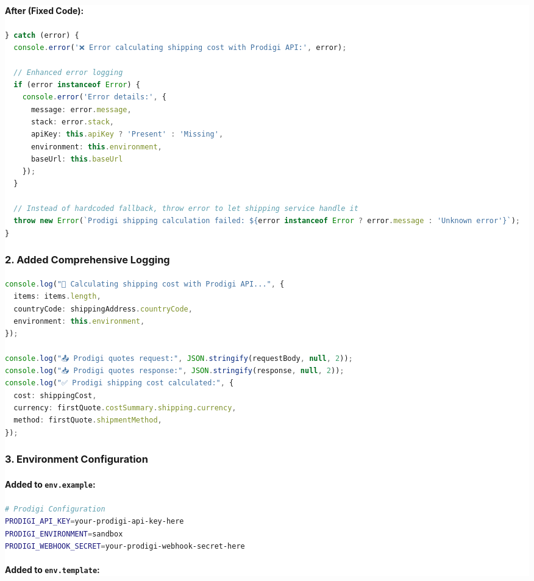 #### **After (Fixed Code):**

```typescript
} catch (error) {
  console.error('❌ Error calculating shipping cost with Prodigi API:', error);

  // Enhanced error logging
  if (error instanceof Error) {
    console.error('Error details:', {
      message: error.message,
      stack: error.stack,
      apiKey: this.apiKey ? 'Present' : 'Missing',
      environment: this.environment,
      baseUrl: this.baseUrl
    });
  }

  // Instead of hardcoded fallback, throw error to let shipping service handle it
  throw new Error(`Prodigi shipping calculation failed: ${error instanceof Error ? error.message : 'Unknown error'}`);
}
```

### **2. Added Comprehensive Logging**

```typescript
console.log("🚚 Calculating shipping cost with Prodigi API...", {
  items: items.length,
  countryCode: shippingAddress.countryCode,
  environment: this.environment,
});

console.log("📤 Prodigi quotes request:", JSON.stringify(requestBody, null, 2));
console.log("📥 Prodigi quotes response:", JSON.stringify(response, null, 2));
console.log("✅ Prodigi shipping cost calculated:", {
  cost: shippingCost,
  currency: firstQuote.costSummary.shipping.currency,
  method: firstQuote.shipmentMethod,
});
```

### **3. Environment Configuration**

#### **Added to `env.example`:**

```bash
# Prodigi Configuration
PRODIGI_API_KEY=your-prodigi-api-key-here
PRODIGI_ENVIRONMENT=sandbox
PRODIGI_WEBHOOK_SECRET=your-prodigi-webhook-secret-here
```

#### **Added to `env.template`:**
